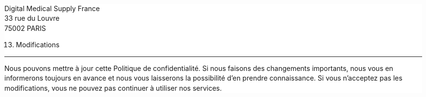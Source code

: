 Digital Medical Supply France  
33 rue du Louvre  
75002 PARIS

13) Modifications
-----------------

Nous pouvons mettre à jour cette Politique de confidentialité. Si nous faisons des changements importants, nous vous en informerons toujours en avance et nous vous laisserons la possibilité d’en prendre connaissance. Si vous n’acceptez pas les modifications, vous ne pouvez pas continuer à utiliser nos services.